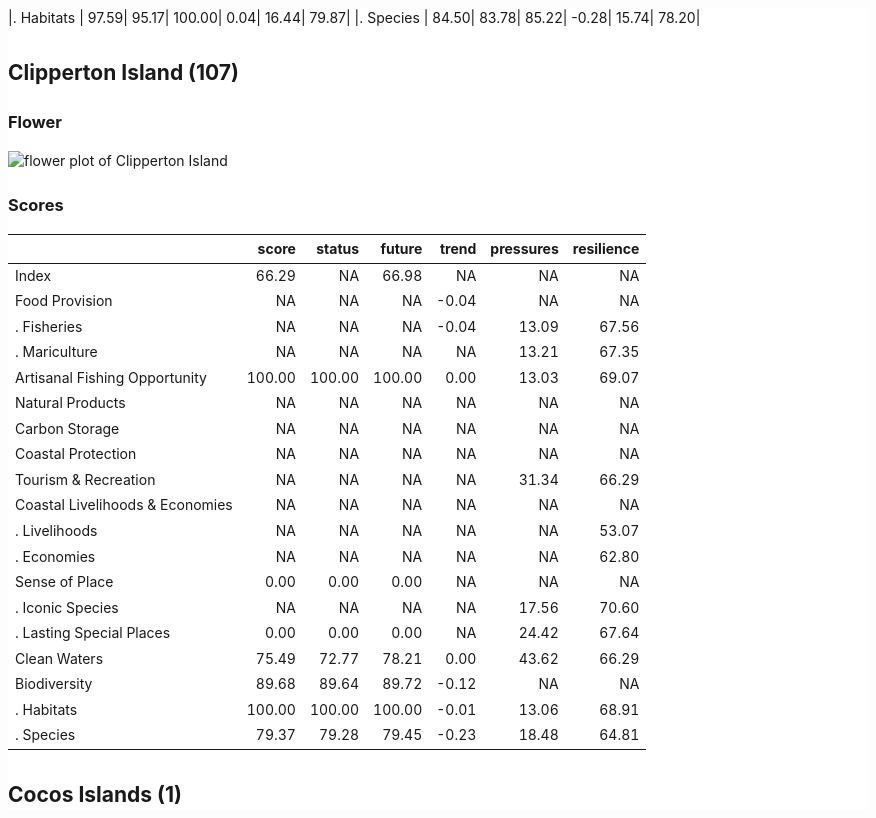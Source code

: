 |. Habitats                      |  97.59|  95.17| 100.00|  0.04|     16.44|      79.87|
|. Species                       |  84.50|  83.78|  85.22| -0.28|     15.74|      78.20|

## Clipperton Island (107)


### Flower

![flower plot of Clipperton Island](figures/flower_Clipperton_Island.png)


### Scores



|                                |  score| status| future| trend| pressures| resilience|
|:-------------------------------|------:|------:|------:|-----:|---------:|----------:|
|Index                           |  66.29|     NA|  66.98|    NA|        NA|         NA|
|Food Provision                  |     NA|     NA|     NA| -0.04|        NA|         NA|
|. Fisheries                     |     NA|     NA|     NA| -0.04|     13.09|      67.56|
|. Mariculture                   |     NA|     NA|     NA|    NA|     13.21|      67.35|
|Artisanal Fishing Opportunity   | 100.00| 100.00| 100.00|  0.00|     13.03|      69.07|
|Natural Products                |     NA|     NA|     NA|    NA|        NA|         NA|
|Carbon Storage                  |     NA|     NA|     NA|    NA|        NA|         NA|
|Coastal Protection              |     NA|     NA|     NA|    NA|        NA|         NA|
|Tourism & Recreation            |     NA|     NA|     NA|    NA|     31.34|      66.29|
|Coastal Livelihoods & Economies |     NA|     NA|     NA|    NA|        NA|         NA|
|. Livelihoods                   |     NA|     NA|     NA|    NA|        NA|      53.07|
|. Economies                     |     NA|     NA|     NA|    NA|        NA|      62.80|
|Sense of Place                  |   0.00|   0.00|   0.00|    NA|        NA|         NA|
|. Iconic Species                |     NA|     NA|     NA|    NA|     17.56|      70.60|
|. Lasting Special Places        |   0.00|   0.00|   0.00|    NA|     24.42|      67.64|
|Clean Waters                    |  75.49|  72.77|  78.21|  0.00|     43.62|      66.29|
|Biodiversity                    |  89.68|  89.64|  89.72| -0.12|        NA|         NA|
|. Habitats                      | 100.00| 100.00| 100.00| -0.01|     13.06|      68.91|
|. Species                       |  79.37|  79.28|  79.45| -0.23|     18.48|      64.81|

## Cocos Islands (1)
